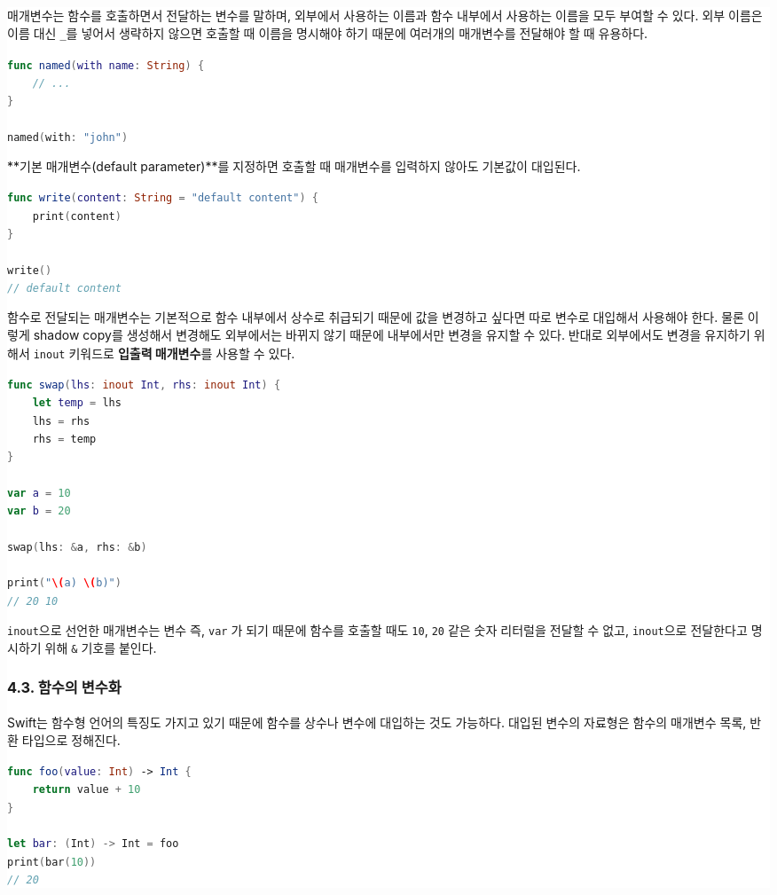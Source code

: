 매개변수는 함수를 호출하면서 전달하는 변수를 말하며, 외부에서 사용하는 이름과 함수 내부에서 사용하는 이름을 모두 부여할 수 있다. 외부 이름은 이름 대신 `_`를 넣어서 생략하지 않으면 호출할 때 이름을 명시해야 하기 때문에 여러개의 매개변수를 전달해야 할 때 유용하다.

```swift
func named(with name: String) {
	// ...
}

named(with: "john")
```

**기본 매개변수(default parameter)**를 지정하면 호출할 때 매개변수를 입력하지 않아도 기본값이 대입된다. 

```swift
func write(content: String = "default content") {
	print(content)
}

write()
// default content
```

함수로 전달되는 매개변수는 기본적으로 함수 내부에서 상수로 취급되기 때문에 값을 변경하고 싶다면 따로 변수로 대입해서 사용해야 한다. 물론 이렇게 shadow copy를 생성해서 변경해도 외부에서는 바뀌지 않기 때문에 내부에서만 변경을 유지할 수 있다. 반대로 외부에서도 변경을 유지하기 위해서 `inout` 키워드로 **입출력 매개변수**를 사용할 수 있다.

```swift
func swap(lhs: inout Int, rhs: inout Int) {
	let temp = lhs
	lhs = rhs
	rhs = temp
}

var a = 10
var b = 20

swap(lhs: &a, rhs: &b)

print("\(a) \(b)")
// 20 10
```

`inout`으로 선언한 매개변수는 변수 즉, `var` 가 되기 때문에 함수를 호출할 때도 `10`, `20` 같은 숫자 리터럴을 전달할 수 없고, `inout`으로 전달한다고 명시하기 위해 `&` 기호를 붙인다.

### 4.3. 함수의 변수화

Swift는 함수형 언어의 특징도 가지고 있기 때문에 함수를 상수나 변수에 대입하는 것도 가능하다. 대입된 변수의 자료형은 함수의 매개변수 목록, 반환 타입으로 정해진다.

```swift
func foo(value: Int) -> Int {
	return value + 10
}

let bar: (Int) -> Int = foo
print(bar(10))
// 20
```
